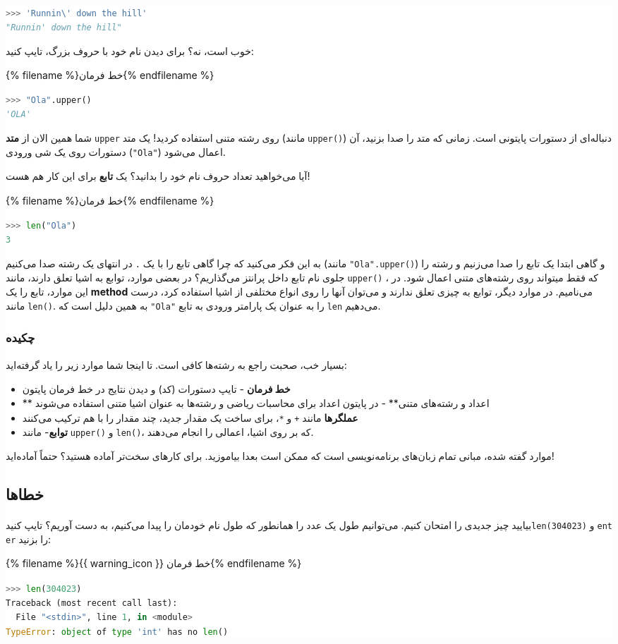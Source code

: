```python
>>> 'Runnin\' down the hill'
"Runnin' down the hill"
```

خوب است، نه؟ برای دیدن نام خود با حروف بزرگ، تایپ کنید:

{% filename %}خط فرمان{% endfilename %}

```python
>>> "Ola".upper()
'OLA'
```

شما همین الان از **متد** `upper` روی رشته متنی استفاده کردید! یک متد (مانند `upper()`) دنباله‌ای از دستورات پایتونی است. زمانی که متد را صدا بزنید، آن دستورات روی یک شی ورودی (`"Ola"`) اعمال می‌شود.

آیا می‌خواهید تعداد حروف نام خود را بدانید؟ یک **تابع** برای این کار هم هست!

{% filename %}خط فرمان{% endfilename %}

```python
>>> len("Ola")
3
```

به این فکر می‌کنید که چرا گاهی تابع را با یک `.` در انتهای یک رشته صدا می‌کنیم (مانند `"Ola".upper()`) و گاهی ابتدا یک تابع را صدا می‌زنیم و رشته را جلوی نام تابع داخل پرانتز می‌گذاریم؟ در بعضی موارد، توابع به اشیا تعلق دارند، مانند `upper()` ، که فقط میتواند روی رشته‌های متنی اعمال شود. در این موارد، تابع را یک **method** می‌نامیم. در موارد دیگر، توابع به چیزی تعلق ندارند و می‌توان آنها را روی انواع مختلفی از اشیا استفاده کرد، درست مانند `len()`. به همین دلیل است که `"Ola"` را به عنوان یک پارامتر ورودی به تابع `len` می‌دهیم.

### چکیده

بسیار خب، صحبت راجع به رشته‌ها کافی است. تا اینجا شما موارد زیر را یاد گرفته‌اید:

- **خط فرمان** - تایپ دستورات (کد) و دیدن نتایج در خط فرمان پایتون
- ** اعداد و رشته‌های متنی** - در پایتون اعداد برای محاسبات ریاضی و رشته‌ها به عنوان اشیا متنی استفاده می‌شوند
- **عملگرها** مانند `+` و `*`، برای ساخت یک مقدار جدید، چند مقدار را با هم ترکیب می‌کنند
- **توابع**- مانند `upper()` و `len()`، که بر روی اشیا، اعمالی را انجام می‌دهند.

موارد گفته شده، مبانی تمام زبان‌های برنامه‌نویسی است که ممکن است بعدا بیاموزید. برای کارهای سخت‌تر آماده هستید؟ حتماً آماده‌اید!

## خطاها

بیایید چیز جدیدی را امتحان کنیم. می‌توانیم طول یک عدد را همانطور که طول نام خودمان را پیدا می‌کنیم، به دست آوریم؟ تایپ کنید`len(304023)` و `enter` را بزنید:

{% filename %}{{ warning_icon }} خط فرمان{% endfilename %}

```python
>>> len(304023)
Traceback (most recent call last):
  File "<stdin>", line 1, in <module>
TypeError: object of type 'int' has no len()
```
